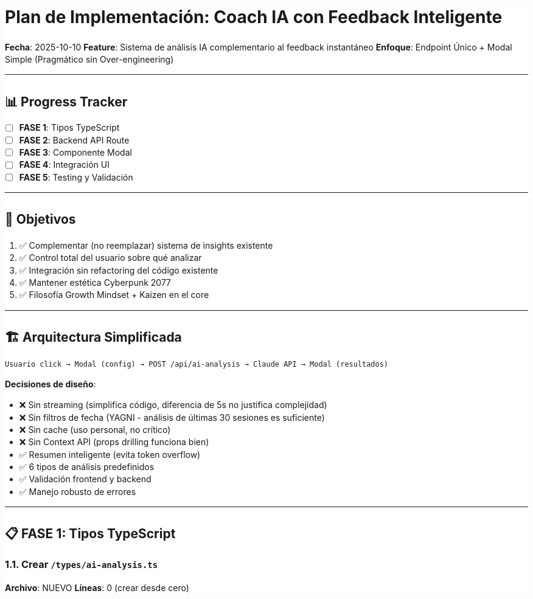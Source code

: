 # Plan de Implementación: Coach IA con Feedback Inteligente

**Fecha**: 2025-10-10
**Feature**: Sistema de análisis IA complementario al feedback instantáneo
**Enfoque**: Endpoint Único + Modal Simple (Pragmático sin Over-engineering)

---

## 📊 Progress Tracker

- [ ] **FASE 1**: Tipos TypeScript
- [ ] **FASE 2**: Backend API Route
- [ ] **FASE 3**: Componente Modal
- [ ] **FASE 4**: Integración UI
- [ ] **FASE 5**: Testing y Validación

---

## 🎯 Objetivos

1. ✅ Complementar (no reemplazar) sistema de insights existente
2. ✅ Control total del usuario sobre qué analizar
3. ✅ Integración sin refactoring del código existente
4. ✅ Mantener estética Cyberpunk 2077
5. ✅ Filosofía Growth Mindset + Kaizen en el core

---

## 🏗️ Arquitectura Simplificada

```
Usuario click → Modal (config) → POST /api/ai-analysis → Claude API → Modal (resultados)
```

**Decisiones de diseño**:
- ❌ Sin streaming (simplifica código, diferencia de 5s no justifica complejidad)
- ❌ Sin filtros de fecha (YAGNI - análisis de últimas 30 sesiones es suficiente)
- ❌ Sin cache (uso personal, no crítico)
- ❌ Sin Context API (props drilling funciona bien)
- ✅ Resumen inteligente (evita token overflow)
- ✅ 6 tipos de análisis predefinidos
- ✅ Validación frontend y backend
- ✅ Manejo robusto de errores

---

## 📋 FASE 1: Tipos TypeScript

### 1.1. Crear `/types/ai-analysis.ts`

**Archivo**: NUEVO
**Líneas**: 0 (crear desde cero)
